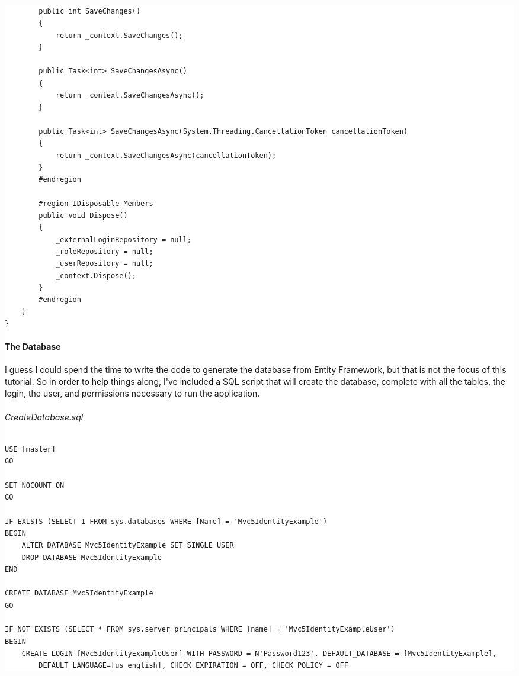             public int SaveChanges()
            {
                return _context.SaveChanges();
            }

            public Task<int> SaveChangesAsync()
            {
                return _context.SaveChangesAsync();
            }

            public Task<int> SaveChangesAsync(System.Threading.CancellationToken cancellationToken)
            {
                return _context.SaveChangesAsync(cancellationToken);
            }
            #endregion

            #region IDisposable Members
            public void Dispose()
            {
                _externalLoginRepository = null;
                _roleRepository = null;
                _userRepository = null;
                _context.Dispose();
            }
            #endregion
        }
    }

#### The Database

I guess I could spend the time to write the code to generate the database from Entity Framework, but that is not the focus of this tutorial. So in order to help things along, I've included a SQL script that will create the database, complete with all the tables, the login, the user, and permissions necessary to run the application.

###### CreateDatabase.sql

    USE [master]
    GO

    SET NOCOUNT ON
    GO

    IF EXISTS (SELECT 1 FROM sys.databases WHERE [Name] = 'Mvc5IdentityExample')
    BEGIN
        ALTER DATABASE Mvc5IdentityExample SET SINGLE_USER
        DROP DATABASE Mvc5IdentityExample
    END

    CREATE DATABASE Mvc5IdentityExample
    GO

    IF NOT EXISTS (SELECT * FROM sys.server_principals WHERE [name] = 'Mvc5IdentityExampleUser')
    BEGIN
        CREATE LOGIN [Mvc5IdentityExampleUser] WITH PASSWORD = N'Password123', DEFAULT_DATABASE = [Mvc5IdentityExample],
            DEFAULT_LANGUAGE=[us_english], CHECK_EXPIRATION = OFF, CHECK_POLICY = OFF
        

[1]: http://www.asp.net/identity
[2]: /2015/01/14/persistence-ignorant-asp-net-identity-with-patterns-part-1/
[3]: /2015/01/25/persistence-ignorant-asp-net-identity-with-patterns-part-2/
[4]: /2015/01/28/persistence-ignorant-asp-net-identity-with-patterns-part-4/
[gh]: https://github.com/timschreiber/Mvc5IdentityExample